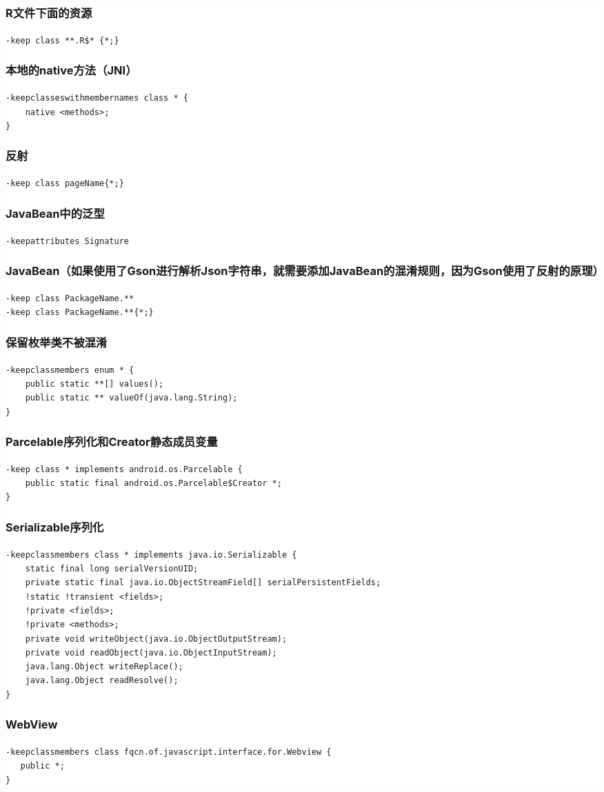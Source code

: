 ### R文件下面的资源
```
-keep class **.R$* {*;}
```

### 本地的native方法（JNI）
```
-keepclasseswithmembernames class * {
    native <methods>;
}
```
### 反射
```
-keep class pageName{*;}
```

### JavaBean中的泛型
```
-keepattributes Signature
```

### JavaBean（如果使用了Gson进行解析Json字符串，就需要添加JavaBean的混淆规则，因为Gson使用了反射的原理）
```
-keep class PackageName.**
-keep class PackageName.**{*;}
```

### 保留枚举类不被混淆
```
-keepclassmembers enum * {
    public static **[] values();
    public static ** valueOf(java.lang.String);
}
```

### Parcelable序列化和Creator静态成员变量
```
-keep class * implements android.os.Parcelable {
    public static final android.os.Parcelable$Creator *;
}
```

### Serializable序列化
```
-keepclassmembers class * implements java.io.Serializable {
    static final long serialVersionUID;
    private static final java.io.ObjectStreamField[] serialPersistentFields;
    !static !transient <fields>;
    !private <fields>;
    !private <methods>;
    private void writeObject(java.io.ObjectOutputStream);
    private void readObject(java.io.ObjectInputStream);
    java.lang.Object writeReplace();
    java.lang.Object readResolve();
}

```
### WebView
```
-keepclassmembers class fqcn.of.javascript.interface.for.Webview {
   public *;
}
```